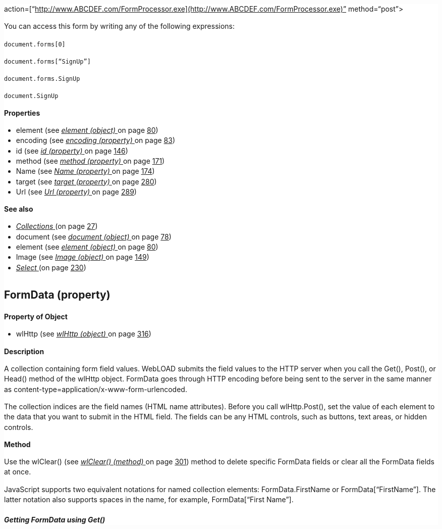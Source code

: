 action=[“http://www.ABCDEF.com/FormProcessor.exe](http://www.ABCDEF.com/FormProcessor.exe)” method=“post”>

You can access this form by writing any of the following expressions:

`document.forms[0]`

`document.forms[“SignUp”]`

`document.forms.SignUp`

`document.SignUp`

**Properties**

* element (see [*element (object)* ](#_bookmark102)on page [80](#_bookmark102))
* encoding (see [*encoding (property)* ](#_bookmark106)on page [83](#_bookmark106))
* id (see [*id (property)* ](#_bookmark208)on page [146](#_bookmark208))
* method (see [*method (property)* ](#_bookmark248)on page [171](#_bookmark248))
* Name (see [*Name (property)* ](#_bookmark253)on page [174](#_bookmark253))
* target (see [*target (property)* ](#_bookmark409)on page [280](#_bookmark409))
* Url (see [*Url (property)* ](#_bookmark422)on page [289](#_bookmark422))

**See also**

* [*Collections* ](#_bookmark23)(on page [27](#_bookmark23))
* document (see [*document (object)* ](#_bookmark100)on page [78](#_bookmark100))
* element (see [*element (object)* ](#_bookmark102)on page [80](#_bookmark102))
* Image (see [*Image (object)* ](#_bookmark210)on page [149](#_bookmark210))
* [*Select* ](#_bookmark329)(on page [230](#_bookmark329))

## FormData (property)

**Property of Object**

* wlHttp (see [*wlHttp (object)* ](#_bookmark465)on page [316](#_bookmark465))

**Description**

A collection containing form field values. WebLOAD submits the field values to the HTTP server when you call the Get(), Post(), or Head() method of the wlHttp object. FormData goes through HTTP encoding before being sent to the server in the same manner as content-type=application/x-www-form-urlencoded.

The collection indices are the field names (HTML name attributes). Before you call wlHttp.Post(), set the value of each element to the data that you want to submit in the HTML field. The fields can be any HTML controls, such as buttons, text areas, or hidden controls.

**Method**

Use the wlClear() (see [*wlClear() (method)* ](#_bookmark440)on page [301](#_bookmark440)) method to delete specific FormData fields or clear all the FormData fields at once.

JavaScript supports two equivalent notations for named collection elements: FormData.FirstName or FormData[“FirstName”]. The latter notation also supports spaces in the name, for example, FormData[“First Name”].

##### Getting FormData using Get()
